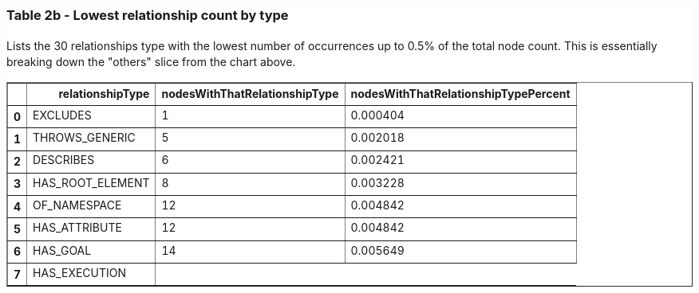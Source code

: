 

### Table 2b - Lowest relationship count by type

Lists the 30 relationships type with the lowest number of occurrences up to 0.5% of the total node count. This is essentially breaking down the "others" slice from the chart above.




<div>
<table border="1" class="dataframe">
  <thead>
    <tr style="text-align: right;">
      <th></th>
      <th>relationshipType</th>
      <th>nodesWithThatRelationshipType</th>
      <th>nodesWithThatRelationshipTypePercent</th>
    </tr>
  </thead>
  <tbody>
    <tr>
      <th>0</th>
      <td>EXCLUDES</td>
      <td>1</td>
      <td>0.000404</td>
    </tr>
    <tr>
      <th>1</th>
      <td>THROWS_GENERIC</td>
      <td>5</td>
      <td>0.002018</td>
    </tr>
    <tr>
      <th>2</th>
      <td>DESCRIBES</td>
      <td>6</td>
      <td>0.002421</td>
    </tr>
    <tr>
      <th>3</th>
      <td>HAS_ROOT_ELEMENT</td>
      <td>8</td>
      <td>0.003228</td>
    </tr>
    <tr>
      <th>4</th>
      <td>OF_NAMESPACE</td>
      <td>12</td>
      <td>0.004842</td>
    </tr>
    <tr>
      <th>5</th>
      <td>HAS_ATTRIBUTE</td>
      <td>12</td>
      <td>0.004842</td>
    </tr>
    <tr>
      <th>6</th>
      <td>HAS_GOAL</td>
      <td>14</td>
      <td>0.005649</td>
    </tr>
    <tr>
      <th>7</th>
      <td>HAS_EXECUTION</td>